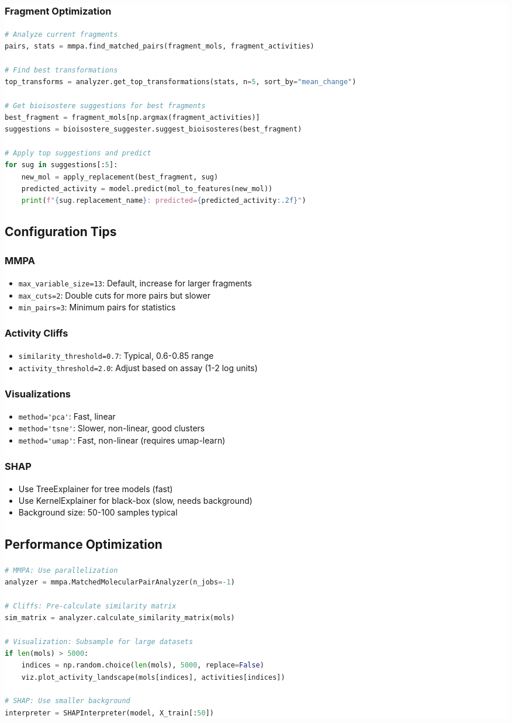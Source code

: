 ### Fragment Optimization

```python
# Analyze current fragments
pairs, stats = mmpa.find_matched_pairs(fragment_mols, fragment_activities)

# Find best transformations
top_transforms = analyzer.get_top_transformations(stats, n=5, sort_by="mean_change")

# Get bioisostere suggestions for best fragments
best_fragment = fragment_mols[np.argmax(fragment_activities)]
suggestions = bioisostere_suggester.suggest_bioisosteres(best_fragment)

# Apply top suggestions and predict
for sug in suggestions[:5]:
    new_mol = apply_replacement(best_fragment, sug)
    predicted_activity = model.predict(mol_to_features(new_mol))
    print(f"{sug.replacement_name}: predicted={predicted_activity:.2f}")
```

## Configuration Tips

### MMPA
- `max_variable_size=13`: Default, increase for larger fragments
- `max_cuts=2`: Double cuts for more pairs but slower
- `min_pairs=3`: Minimum pairs for statistics

### Activity Cliffs
- `similarity_threshold=0.7`: Typical, 0.6-0.85 range
- `activity_threshold=2.0`: Adjust based on assay (1-2 log units)

### Visualizations
- `method='pca'`: Fast, linear
- `method='tsne'`: Slower, non-linear, good clusters
- `method='umap'`: Fast, non-linear (requires umap-learn)

### SHAP
- Use TreeExplainer for tree models (fast)
- Use KernelExplainer for black-box (slow, needs background)
- Background size: 50-100 samples typical

## Performance Optimization

```python
# MMPA: Use parallelization
analyzer = mmpa.MatchedMolecularPairAnalyzer(n_jobs=-1)

# Cliffs: Pre-calculate similarity matrix
sim_matrix = analyzer.calculate_similarity_matrix(mols)

# Visualization: Subsample for large datasets
if len(mols) > 5000:
    indices = np.random.choice(len(mols), 5000, replace=False)
    viz.plot_activity_landscape(mols[indices], activities[indices])

# SHAP: Use smaller background
interpreter = SHAPInterpreter(model, X_train[:50])
```
